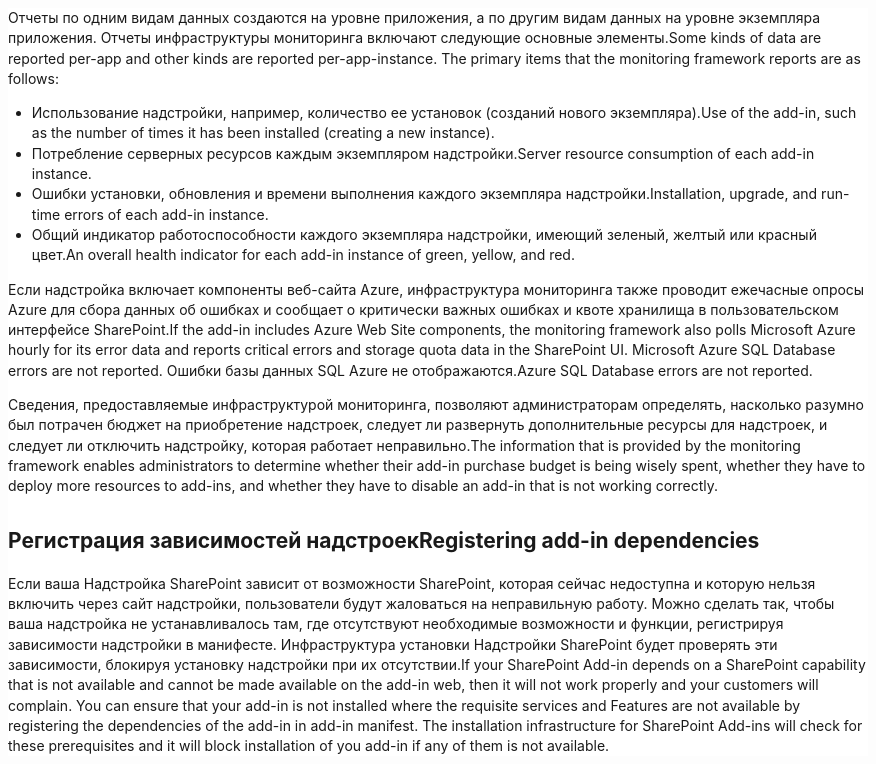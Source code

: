 <span data-ttu-id="17d8d-p128">Отчеты по одним видам данных создаются на уровне приложения, а по другим видам данных на уровне экземпляра приложения. Отчеты инфраструктуры мониторинга включают следующие основные элементы.</span><span class="sxs-lookup"><span data-stu-id="17d8d-p128">Some kinds of data are reported per-app and other kinds are reported per-app-instance. The primary items that the monitoring framework reports are as follows:</span></span>

- <span data-ttu-id="17d8d-228">Использование надстройки, например, количество ее установок (созданий нового экземпляра).</span><span class="sxs-lookup"><span data-stu-id="17d8d-228">Use of the add-in, such as the number of times it has been installed (creating a new instance).</span></span> 
- <span data-ttu-id="17d8d-229">Потребление серверных ресурсов каждым экземпляром надстройки.</span><span class="sxs-lookup"><span data-stu-id="17d8d-229">Server resource consumption of each add-in instance.</span></span>
- <span data-ttu-id="17d8d-230">Ошибки установки, обновления и времени выполнения каждого экземпляра надстройки.</span><span class="sxs-lookup"><span data-stu-id="17d8d-230">Installation, upgrade, and run-time errors of each add-in instance.</span></span>
- <span data-ttu-id="17d8d-231">Общий индикатор работоспособности каждого экземпляра надстройки, имеющий зеленый, желтый или красный цвет.</span><span class="sxs-lookup"><span data-stu-id="17d8d-231">An overall health indicator for each add-in instance of green, yellow, and red.</span></span>

<span data-ttu-id="17d8d-232">Если надстройка включает компоненты веб-сайта Azure, инфраструктура мониторинга также проводит ежечасные опросы Azure для сбора данных об ошибках и сообщает о критически важных ошибках и квоте хранилища в пользовательском интерфейсе SharePoint.</span><span class="sxs-lookup"><span data-stu-id="17d8d-232">If the add-in includes Azure Web Site components, the monitoring framework also polls Microsoft Azure hourly for its error data and reports critical errors and storage quota data in the SharePoint UI. Microsoft Azure SQL Database errors are not reported.</span></span> <span data-ttu-id="17d8d-233">Ошибки базы данных SQL Azure не отображаются.</span><span class="sxs-lookup"><span data-stu-id="17d8d-233">Azure SQL Database errors are not reported.</span></span>

<span data-ttu-id="17d8d-234">Сведения, предоставляемые инфраструктурой мониторинга, позволяют администраторам определять, насколько разумно был потрачен бюджет на приобретение надстроек, следует ли развернуть дополнительные ресурсы для надстроек, и следует ли отключить надстройку, которая работает неправильно.</span><span class="sxs-lookup"><span data-stu-id="17d8d-234">The information that is provided by the monitoring framework enables administrators to determine whether their add-in purchase budget is being wisely spent, whether they have to deploy more resources to add-ins, and whether they have to disable an add-in that is not working correctly.</span></span>

<span data-ttu-id="17d8d-235"><a name="RegisterDependency"> </a></span><span class="sxs-lookup"><span data-stu-id="17d8d-235"></span></span>
## <a name="registering-add-in-dependencies"></a><span data-ttu-id="17d8d-236">Регистрация зависимостей надстроек</span><span class="sxs-lookup"><span data-stu-id="17d8d-236">Registering add-in dependencies</span></span>

<span data-ttu-id="17d8d-p130">Если ваша Надстройка SharePoint зависит от возможности SharePoint, которая сейчас недоступна и которую нельзя включить через сайт надстройки, пользователи будут жаловаться на неправильную работу. Можно сделать так, чтобы ваша надстройка не устанавливалось там, где отсутствуют необходимые возможности и функции, регистрируя зависимости надстройки в манифесте. Инфраструктура установки Надстройки SharePoint будет проверять эти зависимости, блокируя установку надстройки при их отсутствии.</span><span class="sxs-lookup"><span data-stu-id="17d8d-p130">If your SharePoint Add-in depends on a SharePoint capability that is not available and cannot be made available on the add-in web, then it will not work properly and your customers will complain. You can ensure that your add-in is not installed where the requisite services and Features are not available by registering the dependencies of the add-in in add-in manifest. The installation infrastructure for SharePoint Add-ins will check for these prerequisites and it will block installation of you add-in if any of them is not available.</span></span>
